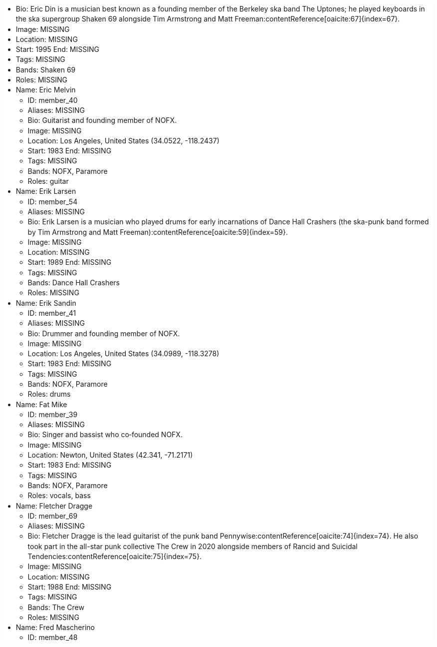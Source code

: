   - Bio: Eric Din is a musician best known as a founding member of the Berkeley ska band The Uptones; he played keyboards in the ska supergroup Shaken 69 alongside Tim Armstrong and Matt Freeman:contentReference[oaicite:67]{index=67}.
  - Image: MISSING
  - Location: MISSING
  - Start: 1995  End: MISSING
  - Tags: MISSING
  - Bands: Shaken 69
  - Roles: MISSING
- Name: Eric Melvin
  - ID: member_40
  - Aliases: MISSING
  - Bio: Guitarist and founding member of NOFX.
  - Image: MISSING
  - Location: Los Angeles, United States (34.0522, -118.2437)
  - Start: 1983  End: MISSING
  - Tags: MISSING
  - Bands: NOFX, Paramore
  - Roles: guitar
- Name: Erik Larsen
  - ID: member_54
  - Aliases: MISSING
  - Bio: Erik Larsen is a musician who played drums for early incarnations of Dance Hall Crashers (the ska-punk band formed by Tim Armstrong and Matt Freeman):contentReference[oaicite:59]{index=59}.
  - Image: MISSING
  - Location: MISSING
  - Start: 1989  End: MISSING
  - Tags: MISSING
  - Bands: Dance Hall Crashers
  - Roles: MISSING
- Name: Erik Sandin
  - ID: member_41
  - Aliases: MISSING
  - Bio: Drummer and founding member of NOFX.
  - Image: MISSING
  - Location: Los Angeles, United States (34.0989, -118.3278)
  - Start: 1983  End: MISSING
  - Tags: MISSING
  - Bands: NOFX, Paramore
  - Roles: drums
- Name: Fat Mike
  - ID: member_39
  - Aliases: MISSING
  - Bio: Singer and bassist who co‑founded NOFX.
  - Image: MISSING
  - Location: Newton, United States (42.341, -71.2171)
  - Start: 1983  End: MISSING
  - Tags: MISSING
  - Bands: NOFX, Paramore
  - Roles: vocals, bass
- Name: Fletcher Dragge
  - ID: member_69
  - Aliases: MISSING
  - Bio: Fletcher Dragge is the lead guitarist of the punk band Pennywise:contentReference[oaicite:74]{index=74}. He also took part in the all-star punk collective The Crew in 2020 alongside members of Rancid and Suicidal Tendencies:contentReference[oaicite:75]{index=75}.
  - Image: MISSING
  - Location: MISSING
  - Start: 1988  End: MISSING
  - Tags: MISSING
  - Bands: The Crew
  - Roles: MISSING
- Name: Fred Mascherino
  - ID: member_48